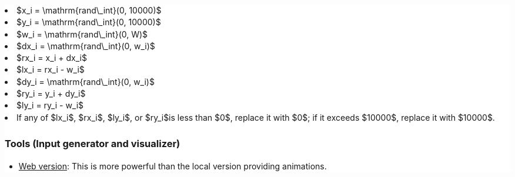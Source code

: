 <li>
$x_i = \mathrm{rand\_int}(0, 10000)$
</li>

<li>
$y_i = \mathrm{rand\_int}(0, 10000)$
</li>

<li>
$w_i = \mathrm{rand\_int}(0, W)$
</li>

<li>
$dx_i = \mathrm{rand\_int}(0, w_i)$
</li>

<li>
$rx_i = x_i + dx_i$
</li>

<li>
$lx_i = rx_i - w_i$
</li>

<li>
$dy_i = \mathrm{rand\_int}(0, w_i)$
</li>

<li>
$ry_i = y_i + dy_i$
</li>

<li>
$ly_i = ry_i - w_i$
</li>

<li>
If any of $lx_i$, $rx_i$, $ly_i$, or $ry_i$is less than $0$, replace it with $0$; if it exceeds $10000$, replace it with $10000$.
</li>

</ul>

</section>

</div>

<div>

<section>

### **Tools (Input generator and visualizer)**

<ul>

<li>
<a href="https://img.atcoder.jp/ahc045/jOO09LxU.html?lang=en">Web version</a>: This is more powerful than the local version providing animations.
</li>
